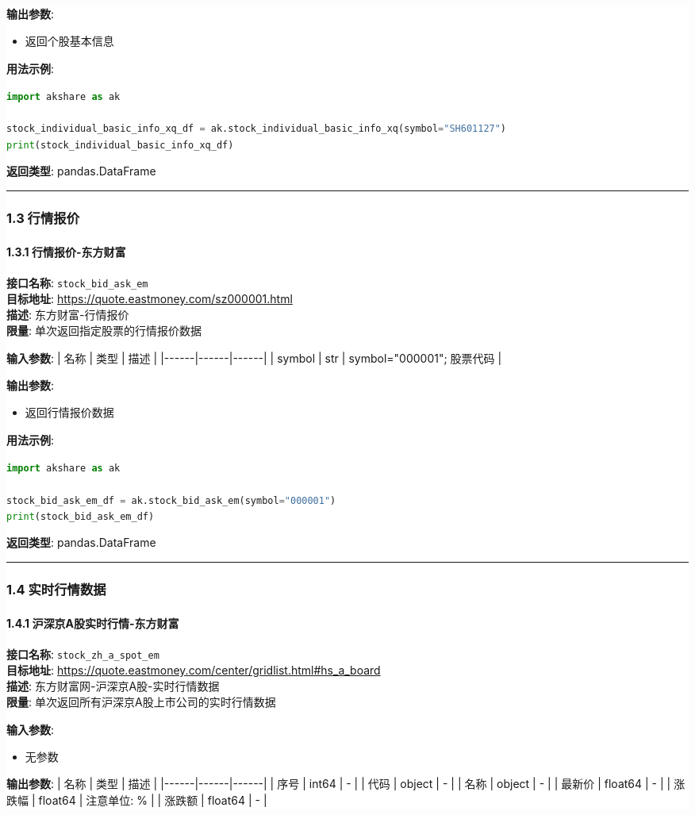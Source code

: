 **输出参数**:
- 返回个股基本信息

**用法示例**:
```python
import akshare as ak

stock_individual_basic_info_xq_df = ak.stock_individual_basic_info_xq(symbol="SH601127")
print(stock_individual_basic_info_xq_df)
```

**返回类型**: pandas.DataFrame

---

### 1.3 行情报价

#### 1.3.1 行情报价-东方财富
**接口名称**: `stock_bid_ask_em`  
**目标地址**: https://quote.eastmoney.com/sz000001.html  
**描述**: 东方财富-行情报价  
**限量**: 单次返回指定股票的行情报价数据  

**输入参数**:
| 名称 | 类型 | 描述 |
|------|------|------|
| symbol | str | symbol="000001"; 股票代码 |

**输出参数**:
- 返回行情报价数据

**用法示例**:
```python
import akshare as ak

stock_bid_ask_em_df = ak.stock_bid_ask_em(symbol="000001")
print(stock_bid_ask_em_df)
```

**返回类型**: pandas.DataFrame

---

### 1.4 实时行情数据

#### 1.4.1 沪深京A股实时行情-东方财富
**接口名称**: `stock_zh_a_spot_em`  
**目标地址**: https://quote.eastmoney.com/center/gridlist.html#hs_a_board  
**描述**: 东方财富网-沪深京A股-实时行情数据  
**限量**: 单次返回所有沪深京A股上市公司的实时行情数据  

**输入参数**:
- 无参数

**输出参数**:
| 名称 | 类型 | 描述 |
|------|------|------|
| 序号 | int64 | - |
| 代码 | object | - |
| 名称 | object | - |
| 最新价 | float64 | - |
| 涨跌幅 | float64 | 注意单位: % |
| 涨跌额 | float64 | - |